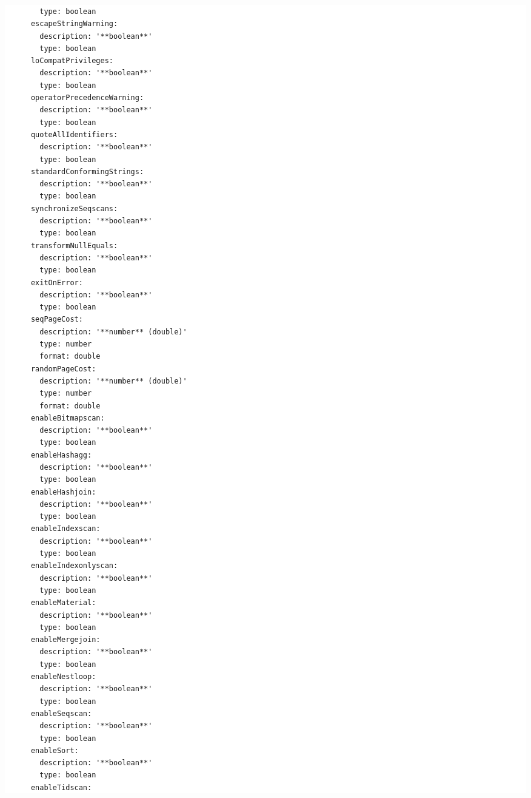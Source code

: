             type: boolean
          escapeStringWarning:
            description: '**boolean**'
            type: boolean
          loCompatPrivileges:
            description: '**boolean**'
            type: boolean
          operatorPrecedenceWarning:
            description: '**boolean**'
            type: boolean
          quoteAllIdentifiers:
            description: '**boolean**'
            type: boolean
          standardConformingStrings:
            description: '**boolean**'
            type: boolean
          synchronizeSeqscans:
            description: '**boolean**'
            type: boolean
          transformNullEquals:
            description: '**boolean**'
            type: boolean
          exitOnError:
            description: '**boolean**'
            type: boolean
          seqPageCost:
            description: '**number** (double)'
            type: number
            format: double
          randomPageCost:
            description: '**number** (double)'
            type: number
            format: double
          enableBitmapscan:
            description: '**boolean**'
            type: boolean
          enableHashagg:
            description: '**boolean**'
            type: boolean
          enableHashjoin:
            description: '**boolean**'
            type: boolean
          enableIndexscan:
            description: '**boolean**'
            type: boolean
          enableIndexonlyscan:
            description: '**boolean**'
            type: boolean
          enableMaterial:
            description: '**boolean**'
            type: boolean
          enableMergejoin:
            description: '**boolean**'
            type: boolean
          enableNestloop:
            description: '**boolean**'
            type: boolean
          enableSeqscan:
            description: '**boolean**'
            type: boolean
          enableSort:
            description: '**boolean**'
            type: boolean
          enableTidscan: